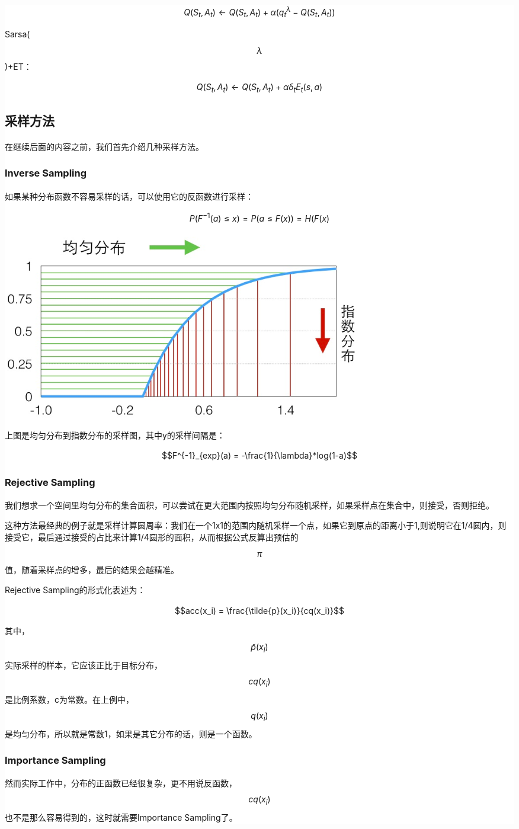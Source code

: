 $$Q(S_t,A_t)\leftarrow Q(S_t,A_t)+\alpha(q_t^{\lambda}-Q(S_t,A_t))$$

Sarsa($$\lambda$$)+ET：

$$Q(S_t,A_t)\leftarrow Q(S_t,A_t)+\alpha\delta_tE_t(s,a)$$

## 采样方法

在继续后面的内容之前，我们首先介绍几种采样方法。

### Inverse Sampling

如果某种分布函数不容易采样的话，可以使用它的反函数进行采样：

$$P(F^{-1}(a) \le x) = P(a \le F(x)) = H(F(x)$$

![](/images/img2/Inverse_Sampling.png)

上图是均匀分布到指数分布的采样图，其中y的采样间隔是：

$$F^{-1}_{exp}(a) = -\frac{1}{\lambda}*log(1-a)$$

### Rejective Sampling

我们想求一个空间里均匀分布的集合面积，可以尝试在更大范围内按照均匀分布随机采样，如果采样点在集合中，则接受，否则拒绝。

这种方法最经典的例子就是采样计算圆周率：我们在一个1x1的范围内随机采样一个点，如果它到原点的距离小于1,则说明它在1/4圆内，则接受它，最后通过接受的占比来计算1/4圆形的面积，从而根据公式反算出预估的$$\pi$$值，随着采样点的增多，最后的结果会越精准。

Rejective Sampling的形式化表述为：

$$acc(x_i) = \frac{\tilde{p}(x_i)}{cq(x_i)}$$

其中，$$\tilde{p}(x_i)$$实际采样的样本，它应该正比于目标分布，$$cq(x_i)$$是比例系数，c为常数。在上例中，$$q(x_i)$$是均匀分布，所以就是常数1，如果是其它分布的话，则是一个函数。

### Importance Sampling

然而实际工作中，分布的正函数已经很复杂，更不用说反函数，$$cq(x_i)$$也不是那么容易得到的，这时就需要Importance Sampling了。
